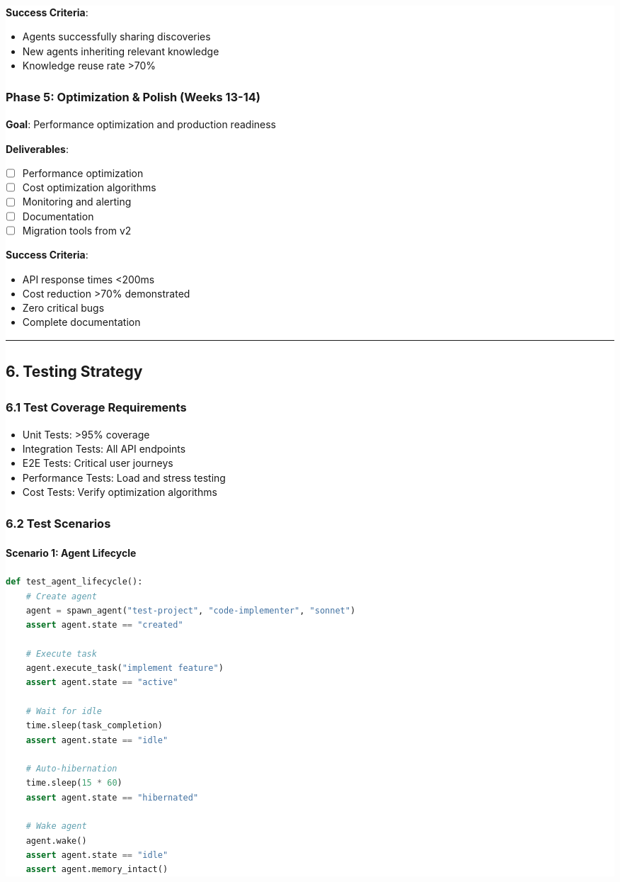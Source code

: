**Success Criteria**:
- Agents successfully sharing discoveries
- New agents inheriting relevant knowledge
- Knowledge reuse rate >70%

### Phase 5: Optimization & Polish (Weeks 13-14)
**Goal**: Performance optimization and production readiness

**Deliverables**:
- [ ] Performance optimization
- [ ] Cost optimization algorithms
- [ ] Monitoring and alerting
- [ ] Documentation
- [ ] Migration tools from v2

**Success Criteria**:
- API response times <200ms
- Cost reduction >70% demonstrated
- Zero critical bugs
- Complete documentation

---

## 6. Testing Strategy

### 6.1 Test Coverage Requirements
- Unit Tests: >95% coverage
- Integration Tests: All API endpoints
- E2E Tests: Critical user journeys
- Performance Tests: Load and stress testing
- Cost Tests: Verify optimization algorithms

### 6.2 Test Scenarios

#### **Scenario 1: Agent Lifecycle**
```python
def test_agent_lifecycle():
    # Create agent
    agent = spawn_agent("test-project", "code-implementer", "sonnet")
    assert agent.state == "created"
    
    # Execute task
    agent.execute_task("implement feature")
    assert agent.state == "active"
    
    # Wait for idle
    time.sleep(task_completion)
    assert agent.state == "idle"
    
    # Auto-hibernation
    time.sleep(15 * 60)
    assert agent.state == "hibernated"
    
    # Wake agent
    agent.wake()
    assert agent.state == "idle"
    assert agent.memory_intact()
```
